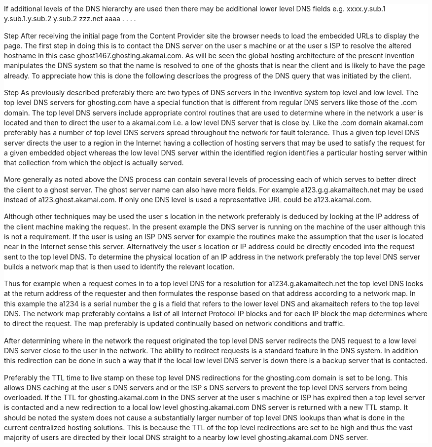 If additional levels of the DNS hierarchy are used then there may be additional lower level DNS fields e.g. xxxx.y.sub.1 y.sub.1.y.sub.2 y.sub.2 zzz.net aaaa . . . .

Step After receiving the initial page from the Content Provider site the browser needs to load the embedded URLs to display the page. The first step in doing this is to contact the DNS server on the user s machine or at the user s ISP to resolve the altered hostname in this case ghost1467.ghosting.akamai.com. As will be seen the global hosting architecture of the present invention manipulates the DNS system so that the name is resolved to one of the ghosts that is near the client and is likely to have the page already. To appreciate how this is done the following describes the progress of the DNS query that was initiated by the client.

Step As previously described preferably there are two types of DNS servers in the inventive system top level and low level. The top level DNS servers for ghosting.com have a special function that is different from regular DNS servers like those of the .com domain. The top level DNS servers include appropriate control routines that are used to determine where in the network a user is located and then to direct the user to a akamai.com i.e. a low level DNS server that is close by. Like the .com domain akamai.com preferably has a number of top level DNS servers spread throughout the network for fault tolerance. Thus a given top level DNS server directs the user to a region in the Internet having a collection of hosting servers that may be used to satisfy the request for a given embedded object whereas the low level DNS server within the identified region identifies a particular hosting server within that collection from which the object is actually served.

More generally as noted above the DNS process can contain several levels of processing each of which serves to better direct the client to a ghost server. The ghost server name can also have more fields. For example a123.g.g.akamaitech.net may be used instead of a123.ghost.akamai.com. If only one DNS level is used a representative URL could be a123.akamai.com. 

Although other techniques may be used the user s location in the network preferably is deduced by looking at the IP address of the client machine making the request. In the present example the DNS server is running on the machine of the user although this is not a requirement. If the user is using an ISP DNS server for example the routines make the assumption that the user is located near in the Internet sense this server. Alternatively the user s location or IP address could be directly encoded into the request sent to the top level DNS. To determine the physical location of an IP address in the network preferably the top level DNS server builds a network map that is then used to identify the relevant location.

Thus for example when a request comes in to a top level DNS for a resolution for a1234.g.akamaitech.net the top level DNS looks at the return address of the requester and then formulates the response based on that address according to a network map. In this example the a1234 is a serial number the g is a field that refers to the lower level DNS and akamaitech refers to the top level DNS. The network map preferably contains a list of all Internet Protocol IP blocks and for each IP block the map determines where to direct the request. The map preferably is updated continually based on network conditions and traffic.

After determining where in the network the request originated the top level DNS server redirects the DNS request to a low level DNS server close to the user in the network. The ability to redirect requests is a standard feature in the DNS system. In addition this redirection can be done in such a way that if the local low level DNS server is down there is a backup server that is contacted.

Preferably the TTL time to live stamp on these top level DNS redirections for the ghosting.com domain is set to be long. This allows DNS caching at the user s DNS servers and or the ISP s DNS servers to prevent the top level DNS servers from being overloaded. If the TTL for ghosting.akamai.com in the DNS server at the user s machine or ISP has expired then a top level server is contacted and a new redirection to a local low level ghosting.akamai.com DNS server is returned with a new TTL stamp. It should be noted the system does not cause a substantially larger number of top level DNS lookups than what is done in the current centralized hosting solutions. This is because the TTL of the top level redirections are set to be high and thus the vast majority of users are directed by their local DNS straight to a nearby low level ghosting.akamai.com DNS server.
